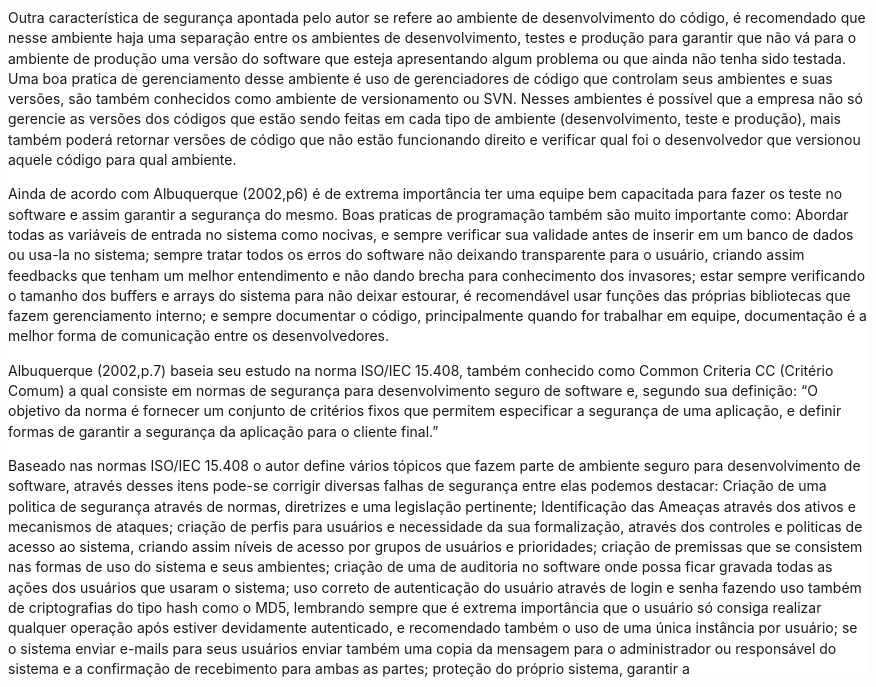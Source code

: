 
Outra característica de segurança apontada pelo autor se refere ao ambiente de desenvolvimento do código, é recomendado que 
nesse ambiente haja uma separação entre os ambientes de desenvolvimento, testes e produção para garantir que não vá para o 
ambiente de produção uma versão do software que esteja apresentando algum problema ou que ainda não tenha sido testada. 
Uma boa pratica de gerenciamento desse ambiente é uso de gerenciadores de código que controlam seus ambientes e suas versões, 
são também conhecidos como ambiente de versionamento ou SVN. Nesses ambientes é possível que a empresa não só gerencie as
versões dos códigos que estão sendo feitas em cada tipo de ambiente (desenvolvimento, teste e produção), mais também poderá 
retornar versões de código que não estão funcionando direito e verificar qual foi o desenvolvedor que versionou aquele código 
para qual ambiente.


Ainda de acordo com Albuquerque (2002,p6) é de extrema importância ter uma equipe bem capacitada para fazer os teste  no 
software e assim garantir a segurança do mesmo. Boas praticas de programação também são muito importante como: Abordar todas
as variáveis de entrada no sistema como nocivas, e sempre verificar sua validade antes de inserir em um banco de dados ou 
usa-la no sistema; sempre tratar todos os erros do software não deixando transparente para o usuário, criando assim feedbacks
que tenham um melhor entendimento e não dando brecha para conhecimento dos invasores; estar sempre verificando o tamanho dos
buffers e arrays do sistema para não deixar estourar, é recomendável usar funções das próprias bibliotecas que fazem 
gerenciamento interno; e sempre documentar o código, principalmente quando for trabalhar em equipe, documentação é a melhor
forma de comunicação entre os desenvolvedores.


Albuquerque (2002,p.7) baseia seu estudo na norma ISO/IEC 15.408, também conhecido como Common Criteria CC (Critério Comum) 
a qual consiste em normas de segurança para desenvolvimento seguro de software e, segundo sua definição: “O objetivo da 
norma é fornecer um conjunto de critérios fixos que permitem especificar a segurança de uma aplicação, e definir formas de 
garantir a segurança da aplicação para o cliente final.”


Baseado nas normas ISO/IEC 15.408 o autor define vários tópicos que fazem parte de ambiente seguro para desenvolvimento 
de software, através desses itens pode-se corrigir diversas falhas de segurança entre elas podemos destacar: Criação de 
uma politica de segurança através de normas, diretrizes e uma legislação pertinente; Identificação das Ameaças através dos
ativos e mecanismos de ataques; criação de perfis para usuários e necessidade da sua formalização, através dos controles 
e politicas de acesso ao sistema, criando assim níveis de acesso por grupos de usuários e prioridades; criação de premissas
que se consistem nas formas de uso do sistema e seus ambientes; criação de uma de auditoria no software onde possa ficar 
gravada todas as ações dos usuários que usaram o sistema; uso correto de autenticação do usuário através de login e senha 
fazendo uso também de criptografias do tipo hash como o MD5, lembrando sempre que é extrema importância que o usuário só 
consiga realizar qualquer operação após estiver devidamente autenticado, e recomendado também o uso de uma única instância
por usuário; se o sistema enviar e-mails para seus usuários enviar também uma copia da mensagem para o administrador ou 
responsável do sistema e a confirmação de recebimento para ambas as partes; proteção do próprio sistema, garantir a 